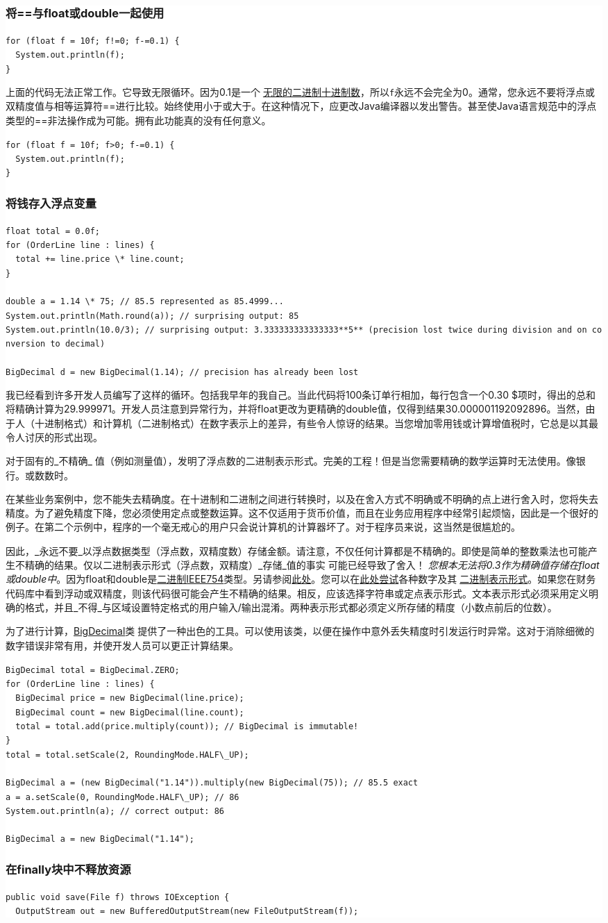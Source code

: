 ### 将==与float或double一起使用
```
for (float f = 10f; f!=0; f-=0.1) {
  System.out.println(f);
}
```
上面的代码无法正常工作。它导致无限循环。因为0.1是一个 [无限的二进制十进制数](http://www.binaryconvert.com/result_float.html?decimal=048046049)，所以`f`永远不会完全为0。通常，您永远不要将浮点或双精度值与相等运算符==进行比较。始终使用小于或大于。在这种情况下，应更改Java编译器以发出警告。甚至使Java语言规范中的浮点类型的==非法操作成为可能。拥有此功能真的没有任何意义。
```
for (float f = 10f; f>0; f-=0.1) {
  System.out.println(f);
}
```
### 将钱存入浮点变量
```
float total = 0.0f;
for (OrderLine line : lines) {
  total += line.price \* line.count;
}

double a = 1.14 \* 75; // 85.5 represented as 85.4999...
System.out.println(Math.round(a)); // surprising output: 85
System.out.println(10.0/3); // surprising output: 3.333333333333333**5** (precision lost twice during division and on conversion to decimal)

BigDecimal d = new BigDecimal(1.14); // precision has already been lost
```
我已经看到许多开发人员编写了这样的循环。包括我早年的我自己。当此代码将100条订单行相加，每行包含一个0.30 $项时，得出的总和将精确计算为29.999971。开发人员注意到异常行为，并将float更改为更精确的double值，仅得到结果30.000001192092896。当然，由于人（十进制格式）和计算机（二进制格式）在数字表示上的差异，有些令人惊讶的结果。当您增加零用钱或计算增值税时，它总是以其最令人讨厌的形式出现。

对于固有的_不精确_ 值（例如测量值），发明了浮点数的二进制表示形式。完美的工程！但是当您需要精确的数学运算时无法使用。像银行。或数数时。

在某些业务案例中，您不能失去精确度。在十进制和二进制之间进行转换时，以及在舍入方式不明确或不明确的点上进行舍入时，您将失去精度。为了避免精度下降，您必须使用定点或整数运算。这不仅适用于货币价值，而且在业务应用程序中经常引起烦恼，因此是一个很好的例子。在第二个示例中，程序的一个毫无戒心的用户只会说计算机的计算器坏了。对于程序员来说，这当然是很尴尬的。

因此，_永远不要_以浮点数据类型（浮点数，双精度数）存储金额。请注意，不仅任何计算都是不精确的。即使是简单的整数乘法也可能产生不精确的结果。仅以二进制表示形式（浮点数，双精度）_存储_值的事实 可能已经导致了舍入！ _您根本无法将0.3作为精确值存储在float或double中_。因为float和double是[二进制IEEE754](http://en.wikipedia.org/wiki/Binary64)类型。另请参阅[此处](http://0.30000000000000004.com/)。您可以在[此处尝试](http://www.binaryconvert.com/result_float.html?decimal=049046049052)各种数字及其 [二进制表示形式](http://www.binaryconvert.com/result_float.html?decimal=049046049052)。如果您在财务代码库中看到浮动或双精度，则该代码很可能会产生不精确的结果。相反，应该选择字符串或定点表示形式。文本表示形式必须采用定义明确的格式，并且_不得_与区域设置特定格式的用户输入/输出混淆。两种表示形式都必须定义所存储的精度（小数点前后的位数）。

为了进行计算，[BigDecimal](http://java.sun.com/j2se/1.5.0/docs/api/java/math/BigDecimal.html)类 提供了一种出色的工具。可以使用该类，以便在操作中意外丢失精度时引发运行时异常。这对于消除细微的数字错误非常有用，并使开发人员可以更正计算结果。
```
BigDecimal total = BigDecimal.ZERO;
for (OrderLine line : lines) {
  BigDecimal price = new BigDecimal(line.price);
  BigDecimal count = new BigDecimal(line.count);
  total = total.add(price.multiply(count)); // BigDecimal is immutable!
}
total = total.setScale(2, RoundingMode.HALF\_UP);

BigDecimal a = (new BigDecimal("1.14")).multiply(new BigDecimal(75)); // 85.5 exact
a = a.setScale(0, RoundingMode.HALF\_UP); // 86
System.out.println(a); // correct output: 86

BigDecimal a = new BigDecimal("1.14");
```
### 在finally块中不释放资源
```
public void save(File f) throws IOException {
  OutputStream out = new BufferedOutputStream(new FileOutputStream(f));
```